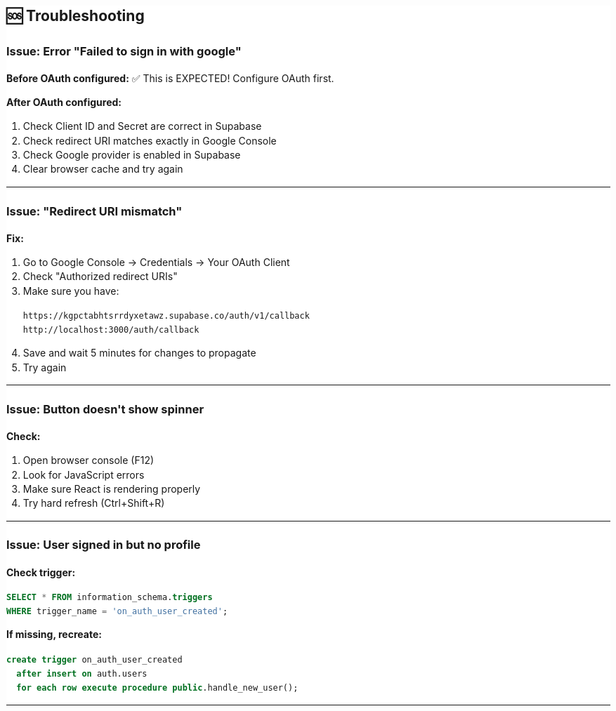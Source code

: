 
## 🆘 Troubleshooting

### Issue: Error "Failed to sign in with google"

**Before OAuth configured:**
✅ This is EXPECTED! Configure OAuth first.

**After OAuth configured:**
1. Check Client ID and Secret are correct in Supabase
2. Check redirect URI matches exactly in Google Console
3. Check Google provider is enabled in Supabase
4. Clear browser cache and try again

---

### Issue: "Redirect URI mismatch"

**Fix:**
1. Go to Google Console → Credentials → Your OAuth Client
2. Check "Authorized redirect URIs"
3. Make sure you have:
   ```
   https://kgpctabhtsrrdyxetawz.supabase.co/auth/v1/callback
   http://localhost:3000/auth/callback
   ```
4. Save and wait 5 minutes for changes to propagate
5. Try again

---

### Issue: Button doesn't show spinner

**Check:**
1. Open browser console (F12)
2. Look for JavaScript errors
3. Make sure React is rendering properly
4. Try hard refresh (Ctrl+Shift+R)

---

### Issue: User signed in but no profile

**Check trigger:**
```sql
SELECT * FROM information_schema.triggers 
WHERE trigger_name = 'on_auth_user_created';
```

**If missing, recreate:**
```sql
create trigger on_auth_user_created
  after insert on auth.users
  for each row execute procedure public.handle_new_user();
```

---
